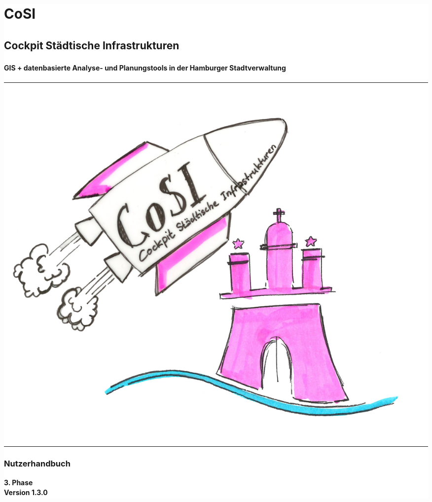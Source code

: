 # **CoSI** 
## Cockpit Städtische Infrastrukturen
#### GIS + datenbasierte Analyse- und Planungstools in der Hamburger Stadtverwaltung
___
![CoSI Logo](./cosi_logo_jf.png)

___

### Nutzerhandbuch

**3. Phase**   
**Version 1.3.0**  
